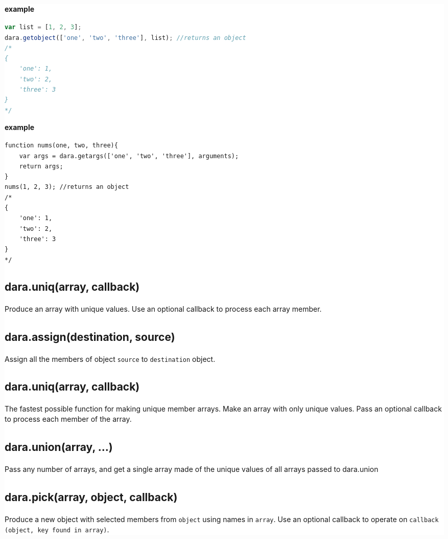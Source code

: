 **example**
```javascript
var list = [1, 2, 3]; 
dara.getobject(['one', 'two', 'three'], list); //returns an object
/*
{
    'one': 1,
    'two': 2,
    'three': 3
}
*/
```

**example**
```
function nums(one, two, three){
    var args = dara.getargs(['one', 'two', 'three'], arguments);
    return args;
}
nums(1, 2, 3); //returns an object
/*
{
    'one': 1,
    'two': 2,
    'three': 3
}
*/
```

## dara.uniq(array, callback)

Produce an array with unique values. Use an optional callback to process each array member.

## dara.assign(destination, source)

Assign all the members of object `source` to `destination` object.

## dara.uniq(array, callback)

The fastest possible function for making unique member arrays.
Make an array with only unique values. Pass an optional callback to process each member of the array.

## dara.union(array, ...)

Pass any number of arrays, and get a single array made of the unique values of all arrays passed to dara.union

## dara.pick(array, object, callback)

Produce a new object with selected members from `object` using names in `array`. Use an optional callback to operate on `callback(object, key found in array)`.


[jpath]: http://goessner.net/articles/JsonPath/ "Learn jsonPath"